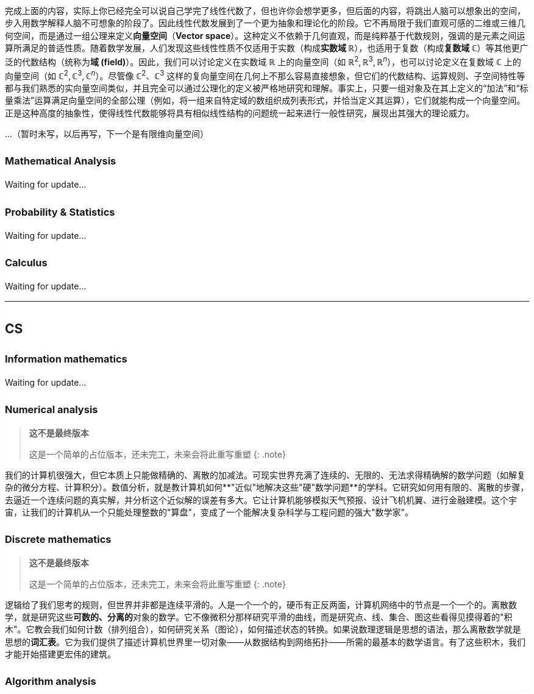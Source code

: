 完成上面的内容，实际上你已经完全可以说自己学完了线性代数了，但也许你会想学更多，但后面的内容，将跳出人脑可以想象出的空间，步入用数学解释人脑不可想象的阶段了。因此线性代数发展到了一个更为抽象和理论化的阶段。它不再局限于我们直观可感的二维或三维几何空间，而是通过一组公理来定义**向量空间**（**Vector space**）。这种定义不依赖于几何直观，而是纯粹基于代数规则，强调的是元素之间运算所满足的普适性质。随着数学发展，人们发现这些线性性质不仅适用于实数（构成**实数域 $\mathbb{R}$**），也适用于复数（构成**复数域 $\mathbb{C}$**）等其他更广泛的代数结构（统称为**域 (field)**）。因此，我们可以讨论定义在实数域 $\mathbb{R}$ 上的向量空间（如 $\mathbb{R}^2, \mathbb{R}^3, \mathbb{R}^n$），也可以讨论定义在复数域 $\mathbb{C}$ 上的向量空间（如 $\mathbb{C}^2, \mathbb{C}^3, \mathbb{C}^n$）。尽管像 $\mathbb{C}^2$、$\mathbb{C}^3$ 这样的复向量空间在几何上不那么容易直接想象，但它们的代数结构、运算规则、子空间特性等都与我们熟悉的实向量空间类似，并且完全可以通过公理化的定义被严格地研究和理解。事实上，只要一组对象及在其上定义的“加法”和“标量乘法”运算满足向量空间的全部公理（例如，将一组来自特定域的数组织成列表形式，并恰当定义其运算），它们就能构成一个向量空间。正是这种高度的抽象性，使得线性代数能够将具有相似线性结构的问题统一起来进行一般性研究，展现出其强大的理论威力。

...（暂时未写，以后再写，下一个是有限维向量空间）

### Mathematical Analysis

Waiting for update...

### Probability & Statistics

Waiting for update...

### Calculus

Waiting for update...

---

## CS

### Information mathematics

Waiting for update...

### Numerical analysis

> **这不是最终版本**
>
> 这是一个简单的占位版本，还未完工，未来会将此重写重塑
{: .note}

我们的计算机很强大，但它本质上只能做精确的、离散的加减法。可现实世界充满了连续的、无限的、无法求得精确解的数学问题（如解复杂的微分方程、计算积分）。数值分析，就是教计算机如何**"近似"地解决这些"硬"数学问题**的学科。它研究如何用有限的、离散的步骤，去逼近一个连续问题的真实解，并分析这个近似解的误差有多大。它让计算机能够模拟天气预报、设计飞机机翼、进行金融建模。这个宇宙，让我们的计算机从一个只能处理整数的"算盘"，变成了一个能解决复杂科学与工程问题的强大"数学家"。

### Discrete mathematics

> **这不是最终版本**
>
> 这是一个简单的占位版本，还未完工，未来会将此重写重塑
{: .note}

逻辑给了我们思考的规则，但世界并非都是连续平滑的。人是一个一个的，硬币有正反两面，计算机网络中的节点是一个一个的。离散数学，就是研究这些**可数的、分离的**对象的数学。它不像微积分那样研究平滑的曲线，而是研究点、线、集合、图这些看得见摸得着的"积木"。它教会我们如何计数（排列组合），如何研究关系（图论），如何描述状态的转换。如果说数理逻辑是思想的语法，那么离散数学就是思想的**词汇表**。它为我们提供了描述计算机世界里一切对象——从数据结构到网络拓扑——所需的最基本的数学语言。有了这些积木，我们才能开始搭建更宏伟的建筑。

### Algorithm analysis
